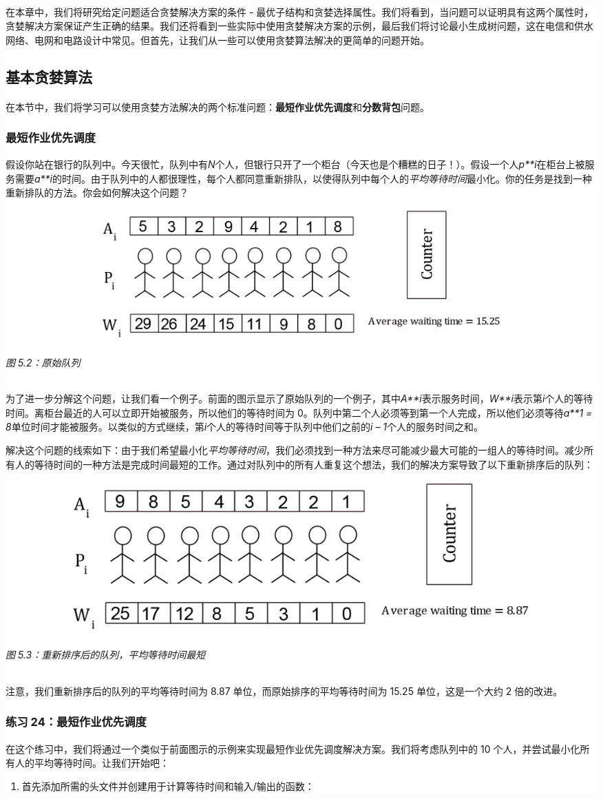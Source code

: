 在本章中，我们将研究给定问题适合贪婪解决方案的条件 - 最优子结构和贪婪选择属性。我们将看到，当问题可以证明具有这两个属性时，贪婪解决方案保证产生正确的结果。我们还将看到一些实际中使用贪婪解决方案的示例，最后我们将讨论最小生成树问题，这在电信和供水网络、电网和电路设计中常见。但首先，让我们从一些可以使用贪婪算法解决的更简单的问题开始。

## 基本贪婪算法

在本节中，我们将学习可以使用贪婪方法解决的两个标准问题：**最短作业优先调度**和**分数背包**问题。

### 最短作业优先调度

假设你站在银行的队列中。今天很忙，队列中有*N*个人，但银行只开了一个柜台（今天也是个糟糕的日子！）。假设一个人*p**i*在柜台上被服务需要*a**i*的时间。由于队列中的人都很理性，每个人都同意重新排队，以使得队列中每个人的*平均等待时间*最小化。你的任务是找到一种重新排队的方法。你会如何解决这个问题？

![图 5.2：原始队列](img/C14498_05_02.jpg)

###### 图 5.2：原始队列

为了进一步分解这个问题，让我们看一个例子。前面的图示显示了原始队列的一个例子，其中*A**i*表示服务时间，*W**i*表示第*i*个人的等待时间。离柜台最近的人可以立即开始被服务，所以他们的等待时间为 0。队列中第二个人必须等到第一个人完成，所以他们必须等待*a**1* *= 8*单位时间才能被服务。以类似的方式继续，第*i*个人的等待时间等于队列中他们之前的*i – 1*个人的服务时间之和。

解决这个问题的线索如下：由于我们希望最小化*平均等待时间*，我们必须找到一种方法来尽可能减少最大可能的一组人的等待时间。减少所有人的等待时间的一种方法是完成时间最短的工作。通过对队列中的所有人重复这个想法，我们的解决方案导致了以下重新排序后的队列：

![图 5.3：重新排序后的队列，平均等待时间最短](img/C14498_05_03.jpg)

###### 图 5.3：重新排序后的队列，平均等待时间最短

注意，我们重新排序后的队列的平均等待时间为 8.87 单位，而原始排序的平均等待时间为 15.25 单位，这是一个大约 2 倍的改进。

### 练习 24：最短作业优先调度

在这个练习中，我们将通过一个类似于前面图示的示例来实现最短作业优先调度解决方案。我们将考虑队列中的 10 个人，并尝试最小化所有人的平均等待时间。让我们开始吧：

1.  首先添加所需的头文件并创建用于计算等待时间和输入/输出的函数：
